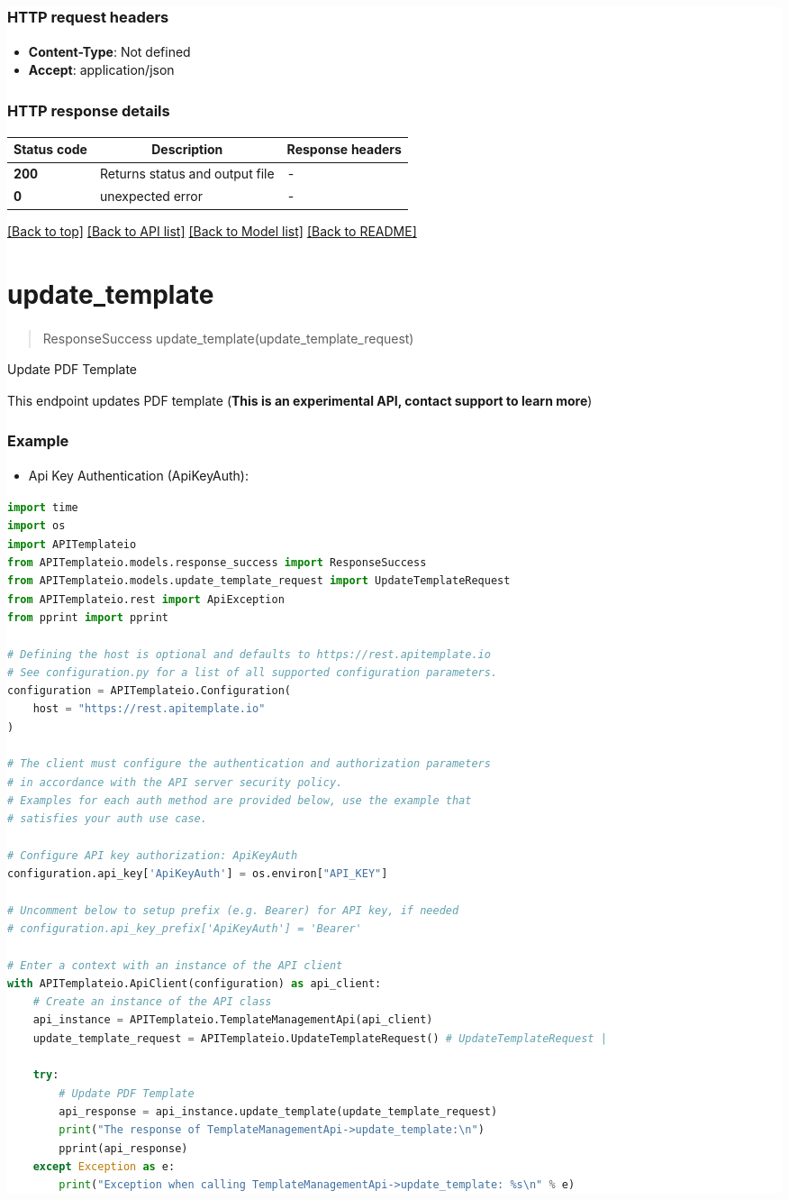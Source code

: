 ### HTTP request headers

 - **Content-Type**: Not defined
 - **Accept**: application/json

### HTTP response details
| Status code | Description | Response headers |
|-------------|-------------|------------------|
**200** | Returns status and output file |  -  |
**0** | unexpected error |  -  |

[[Back to top]](#) [[Back to API list]](../README.md#documentation-for-api-endpoints) [[Back to Model list]](../README.md#documentation-for-models) [[Back to README]](../README.md)

# **update_template**
> ResponseSuccess update_template(update_template_request)

Update PDF Template

This endpoint updates PDF template (**This is an experimental API, contact support to learn more**)

### Example

* Api Key Authentication (ApiKeyAuth):
```python
import time
import os
import APITemplateio
from APITemplateio.models.response_success import ResponseSuccess
from APITemplateio.models.update_template_request import UpdateTemplateRequest
from APITemplateio.rest import ApiException
from pprint import pprint

# Defining the host is optional and defaults to https://rest.apitemplate.io
# See configuration.py for a list of all supported configuration parameters.
configuration = APITemplateio.Configuration(
    host = "https://rest.apitemplate.io"
)

# The client must configure the authentication and authorization parameters
# in accordance with the API server security policy.
# Examples for each auth method are provided below, use the example that
# satisfies your auth use case.

# Configure API key authorization: ApiKeyAuth
configuration.api_key['ApiKeyAuth'] = os.environ["API_KEY"]

# Uncomment below to setup prefix (e.g. Bearer) for API key, if needed
# configuration.api_key_prefix['ApiKeyAuth'] = 'Bearer'

# Enter a context with an instance of the API client
with APITemplateio.ApiClient(configuration) as api_client:
    # Create an instance of the API class
    api_instance = APITemplateio.TemplateManagementApi(api_client)
    update_template_request = APITemplateio.UpdateTemplateRequest() # UpdateTemplateRequest | 

    try:
        # Update PDF Template
        api_response = api_instance.update_template(update_template_request)
        print("The response of TemplateManagementApi->update_template:\n")
        pprint(api_response)
    except Exception as e:
        print("Exception when calling TemplateManagementApi->update_template: %s\n" % e)
```